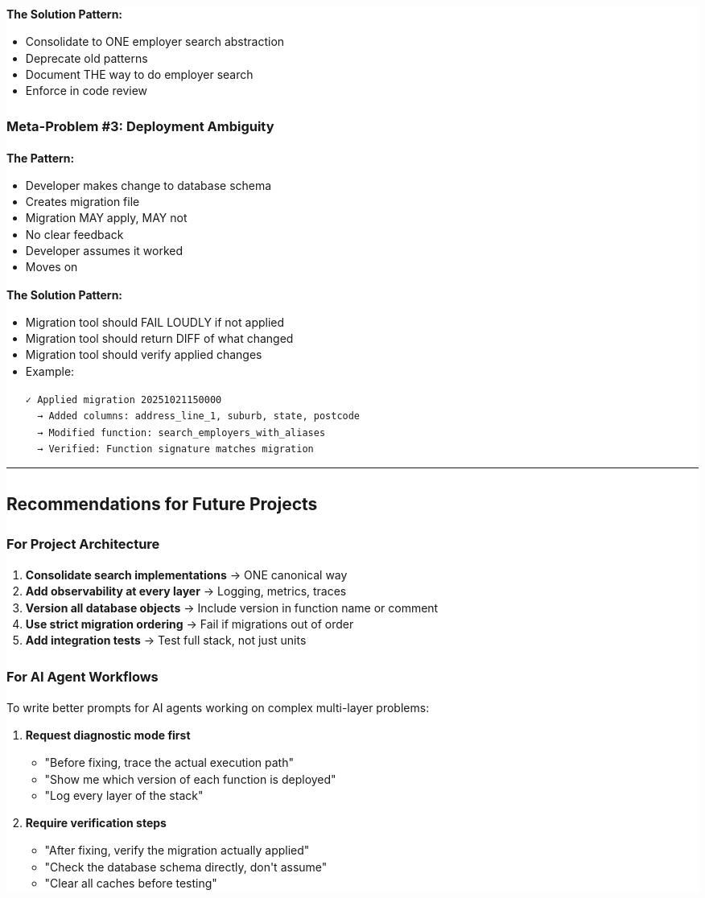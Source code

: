**The Solution Pattern:**
- Consolidate to ONE employer search abstraction
- Deprecate old patterns
- Document THE way to do employer search
- Enforce in code review

### Meta-Problem #3: Deployment Ambiguity

**The Pattern:**
- Developer makes change to database schema
- Creates migration file
- Migration MAY apply, MAY not
- No clear feedback
- Developer assumes it worked
- Moves on

**The Solution Pattern:**
- Migration tool should FAIL LOUDLY if not applied
- Migration tool should return DIFF of what changed
- Migration tool should verify applied changes
- Example:
  ```bash
  ✓ Applied migration 20251021150000
    → Added columns: address_line_1, suburb, state, postcode
    → Modified function: search_employers_with_aliases
    → Verified: Function signature matches migration
  ```

---

## Recommendations for Future Projects

### For Project Architecture

1. **Consolidate search implementations** → ONE canonical way
2. **Add observability at every layer** → Logging, metrics, traces
3. **Version all database objects** → Include version in function name or comment
4. **Use strict migration ordering** → Fail if migrations out of order
5. **Add integration tests** → Test full stack, not just units

### For AI Agent Workflows

To write better prompts for AI agents working on complex multi-layer problems:

1. **Request diagnostic mode first**
   - "Before fixing, trace the actual execution path"
   - "Show me which version of each function is deployed"
   - "Log every layer of the stack"

2. **Require verification steps**
   - "After fixing, verify the migration actually applied"
   - "Check the database schema directly, don't assume"
   - "Clear all caches before testing"
